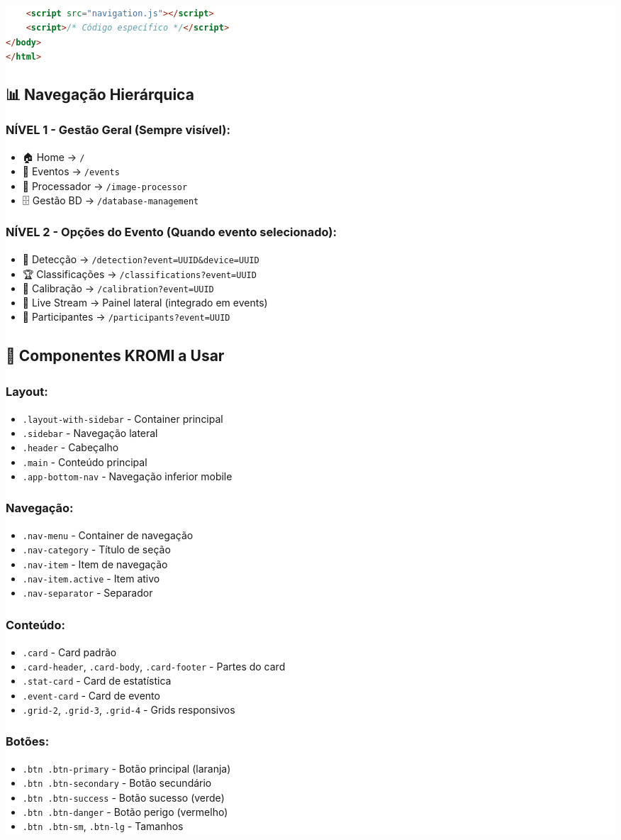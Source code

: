 ```html
    <script src="navigation.js"></script>
    <script>/* Código específico */</script>
</body>
</html>
```

## 📊 Navegação Hierárquica

### NÍVEL 1 - Gestão Geral (Sempre visível):

- 🏠 Home → `/`
- 🏃 Eventos → `/events`
- 🤖 Processador → `/image-processor`
- 🗄️ Gestão BD → `/database-management`

### NÍVEL 2 - Opções do Evento (Quando evento selecionado):

- 📱 Detecção → `/detection?event=UUID&device=UUID`
- 🏆 Classificações → `/classifications?event=UUID`
- 🔧 Calibração → `/calibration?event=UUID`
- 🎥 Live Stream → Painel lateral (integrado em events)
- 👥 Participantes → `/participants?event=UUID`

## 🎨 Componentes KROMI a Usar

### Layout:
- `.layout-with-sidebar` - Container principal
- `.sidebar` - Navegação lateral
- `.header` - Cabeçalho
- `.main` - Conteúdo principal
- `.app-bottom-nav` - Navegação inferior mobile

### Navegação:
- `.nav-menu` - Container de navegação
- `.nav-category` - Título de seção
- `.nav-item` - Item de navegação
- `.nav-item.active` - Item ativo
- `.nav-separator` - Separador

### Conteúdo:
- `.card` - Card padrão
- `.card-header`, `.card-body`, `.card-footer` - Partes do card
- `.stat-card` - Card de estatística
- `.event-card` - Card de evento
- `.grid-2`, `.grid-3`, `.grid-4` - Grids responsivos

### Botões:
- `.btn .btn-primary` - Botão principal (laranja)
- `.btn .btn-secondary` - Botão secundário
- `.btn .btn-success` - Botão sucesso (verde)
- `.btn .btn-danger` - Botão perigo (vermelho)
- `.btn .btn-sm`, `.btn-lg` - Tamanhos
